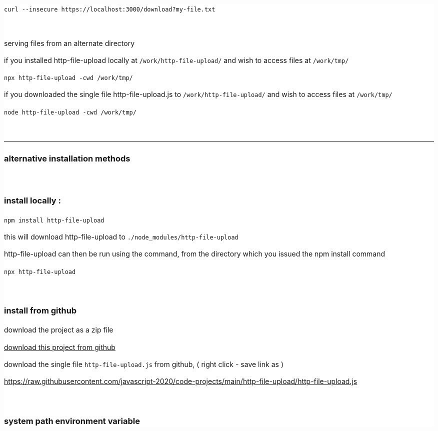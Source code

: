 ```
curl --insecure https://localhost:3000/download?my-file.txt
```

<br>

serving files from an alternate directory

if you installed http-file-upload locally at `/work/http-file-upload/` and wish to access files at `/work/tmp/`

```
npx http-file-upload -cwd /work/tmp/
```

if you downloaded the single file http-file-upload.js to `/work/http-file-upload/` and wish to access files at `/work/tmp/`

```
node http-file-upload -cwd /work/tmp/
```

<br>

***

### alternative installation methods

<br>

### install locally :

    npm install http-file-upload
    
this will download http-file-upload to ` ./node_modules/http-file-upload `

http-file-upload can then be run using the command, from the directory which you issued the npm install command

    npx http-file-upload
    
<br>

### install from github

download the project as a zip file

[download this project from github](https://javascript-2020.github.io/utils/download-a-directory-from-a-github-repository/download-a-directory-from-a-github-repository.html?owner=javascript-2020&repo=code-projects&branch=main&path=http-file-upload&download)

download the single file `http-file-upload.js` from github, ( right click - save link as )

https://raw.githubusercontent.com/javascript-2020/code-projects/main/http-file-upload/http-file-upload.js

<br>

### system path environment variable
